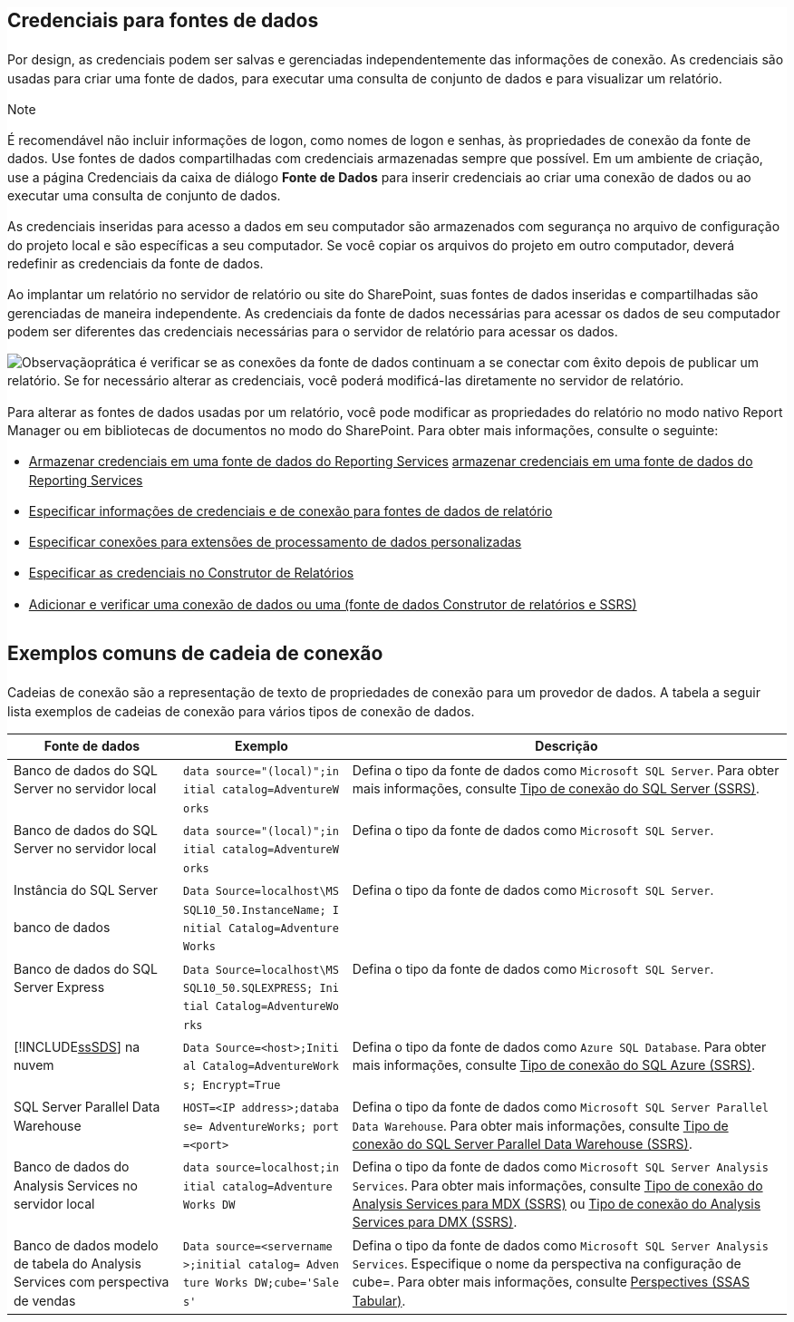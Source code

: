 ##  <a name="bkmk_credentials"></a>Credenciais para fontes de dados  
 Por design, as credenciais podem ser salvas e gerenciadas independentemente das informações de conexão. As credenciais são usadas para criar uma fonte de dados, para executar uma consulta de conjunto de dados e para visualizar um relatório.  
  
> [!NOTE]  
>  É recomendável não incluir informações de logon, como nomes de logon e senhas, às propriedades de conexão da fonte de dados. Use fontes de dados compartilhadas com credenciais armazenadas sempre que possível. Em um ambiente de criação, use a página Credenciais da caixa de diálogo **Fonte de Dados** para inserir credenciais ao criar uma conexão de dados ou ao executar uma consulta de conjunto de dados.  
  
 As credenciais inseridas para acesso a dados em seu computador são armazenados com segurança no arquivo de configuração do projeto local e são específicas a seu computador. Se você copiar os arquivos do projeto em outro computador, deverá redefinir as credenciais da fonte de dados.  
  
 Ao implantar um relatório no servidor de relatório ou site do SharePoint, suas fontes de dados inseridas e compartilhadas são gerenciadas de maneira independente. As credenciais da fonte de dados necessárias para acessar os dados de seu computador podem ser diferentes das credenciais necessárias para o servidor de relatório para acessar os dados.  
  
 ![Observação](media/rs-fyinote.png "Observe que uma boa")prática é verificar se as conexões da fonte de dados continuam a se conectar com êxito depois de publicar um relatório. Se for necessário alterar as credenciais, você poderá modificá-las diretamente no servidor de relatório.  
  
 Para alterar as fontes de dados usadas por um relatório, você pode modificar as propriedades do relatório no modo nativo Report Manager ou em bibliotecas de documentos no modo do SharePoint. Para obter mais informações, consulte o seguinte:  
  
-   [Armazenar credenciais em uma fonte de dados do Reporting Services](report-data/store-credentials-in-a-reporting-services-data-source.md) [armazenar credenciais em uma fonte de dados do Reporting Services](report-data/store-credentials-in-a-reporting-services-data-source.md)  
  
-   [Especificar informações de credenciais e de conexão para fontes de dados de relatório](report-data/specify-credential-and-connection-information-for-report-data-sources.md)  
  
-   [Especificar conexões para extensões de processamento de dados personalizadas](report-data/specify-connections-for-custom-data-processing-extensions.md)  
  
-   [Especificar as credenciais no Construtor de Relatórios](../../2014/reporting-services/specify-credentials-in-report-builder.md)  
  
-   [Adicionar e verificar uma conexão de dados ou uma &#40;fonte de dados Construtor de relatórios e SSRS&#41;](report-data/add-and-verify-a-data-connection-report-builder-and-ssrs.md)  
  
##  <a name="bkmk_connection_examples"></a> Exemplos comuns de cadeia de conexão  
 Cadeias de conexão são a representação de texto de propriedades de conexão para um provedor de dados. A tabela a seguir lista exemplos de cadeias de conexão para vários tipos de conexão de dados.  
  
|**Fonte de dados**|**Exemplo**|**Descrição**|  
|---------------------|-----------------|---------------------|  
|Banco de dados do SQL Server no servidor local|`data source="(local)";initial catalog=AdventureWorks`|Defina o tipo da fonte de dados como `Microsoft SQL Server`. Para obter mais informações, consulte [Tipo de conexão do SQL Server &#40;SSRS&#41;](report-data/sql-server-connection-type-ssrs.md).|  
|Banco de dados do SQL Server no servidor local|`data source="(local)";initial catalog=AdventureWorks`|Defina o tipo da fonte de dados como `Microsoft SQL Server`.|  
|Instância do SQL Server<br /><br /> banco de dados|`Data Source=localhost\MSSQL10_50.InstanceName; Initial Catalog=AdventureWorks`|Defina o tipo da fonte de dados como `Microsoft SQL Server`.|  
|Banco de dados do SQL Server Express|`Data Source=localhost\MSSQL10_50.SQLEXPRESS; Initial Catalog=AdventureWorks`|Defina o tipo da fonte de dados como `Microsoft SQL Server`.|  
|[!INCLUDE[ssSDS](../includes/sssds-md.md)] na nuvem|`Data Source=<host>;Initial Catalog=AdventureWorks; Encrypt=True`|Defina o tipo da fonte de dados como `Azure SQL Database`. Para obter mais informações, consulte [Tipo de conexão do SQL Azure &#40;SSRS&#41;](report-data/sql-azure-connection-type-ssrs.md).|  
|SQL Server Parallel Data Warehouse|`HOST=<IP address>;database= AdventureWorks; port=<port>`|Defina o tipo da fonte de dados como `Microsoft SQL Server Parallel Data Warehouse`. Para obter mais informações, consulte [Tipo de conexão do SQL Server Parallel Data Warehouse &#40;SSRS&#41;](report-data/sql-server-parallel-data-warehouse-connection-type-ssrs.md).|  
|Banco de dados do Analysis Services no servidor local|`data source=localhost;initial catalog=Adventure Works DW`|Defina o tipo da fonte de dados como `Microsoft SQL Server Analysis Services`. Para obter mais informações, consulte [Tipo de conexão do Analysis Services para MDX &#40;SSRS&#41;](report-data/analysis-services-connection-type-for-mdx-ssrs.md) ou [Tipo de conexão do Analysis Services para DMX &#40;SSRS&#41;](report-data/analysis-services-connection-type-for-dmx-ssrs.md).|  
|Banco de dados modelo de tabela do Analysis Services com perspectiva de vendas|`Data source=<servername>;initial catalog= Adventure Works DW;cube='Sales'`|Defina o tipo da fonte de dados como `Microsoft SQL Server Analysis Services`. Especifique o nome da perspectiva na configuração de cube=. Para obter mais informações, consulte [Perspectives &#40;SSAS Tabular&#41;](https://docs.microsoft.com/analysis-services/tabular-models/perspectives-ssas-tabular).|  